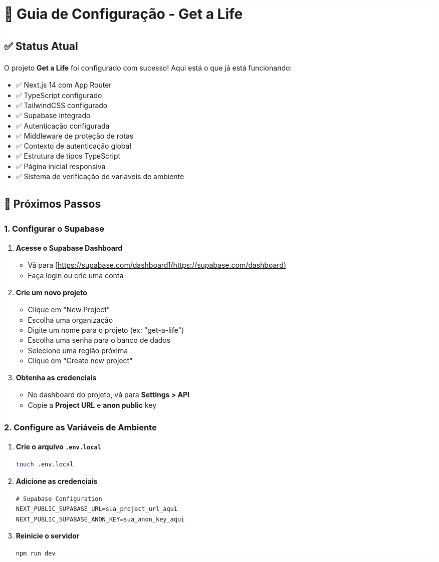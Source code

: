 # 🚀 Guia de Configuração - Get a Life

## ✅ Status Atual

O projeto **Get a Life** foi configurado com sucesso! Aqui está o que já está funcionando:

- ✅ Next.js 14 com App Router
- ✅ TypeScript configurado
- ✅ TailwindCSS configurado
- ✅ Supabase integrado
- ✅ Autenticação configurada
- ✅ Middleware de proteção de rotas
- ✅ Contexto de autenticação global
- ✅ Estrutura de tipos TypeScript
- ✅ Página inicial responsiva
- ✅ Sistema de verificação de variáveis de ambiente

## 🔧 Próximos Passos

### 1. Configurar o Supabase

1. **Acesse o Supabase Dashboard**
   - Vá para [https://supabase.com/dashboard](https://supabase.com/dashboard)
   - Faça login ou crie uma conta

2. **Crie um novo projeto**
   - Clique em "New Project"
   - Escolha uma organização
   - Digite um nome para o projeto (ex: "get-a-life")
   - Escolha uma senha para o banco de dados
   - Selecione uma região próxima
   - Clique em "Create new project"

3. **Obtenha as credenciais**
   - No dashboard do projeto, vá para **Settings > API**
   - Copie a **Project URL** e **anon public** key

### 2. Configure as Variáveis de Ambiente

1. **Crie o arquivo `.env.local`**
   ```bash
   touch .env.local
   ```

2. **Adicione as credenciais**
   ```env
   # Supabase Configuration
   NEXT_PUBLIC_SUPABASE_URL=sua_project_url_aqui
   NEXT_PUBLIC_SUPABASE_ANON_KEY=sua_anon_key_aqui
   ```

3. **Reinicie o servidor**
   ```bash
   npm run dev
   ```

